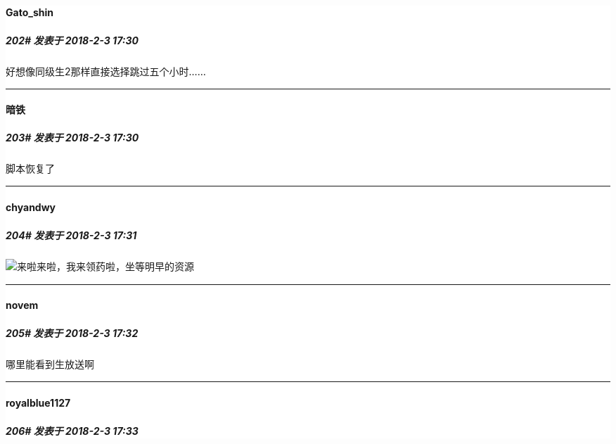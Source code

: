 ####  Gato_shin  
##### 202#       发表于 2018-2-3 17:30




好想像同级生2那样直接选择跳过五个小时……







*****

####  暗铁  
##### 203#       发表于 2018-2-3 17:30




脚本恢复了







*****

####  chyandwy  
##### 204#       发表于 2018-2-3 17:31



<img src="https://static.saraba1st.com/image/smiley/face2017/077.png" referrerpolicy="no-referrer">来啦来啦，我来领药啦，坐等明早的资源







*****

####  novem  
##### 205#       发表于 2018-2-3 17:32




哪里能看到生放送啊







*****

####  royalblue1127  
##### 206#       发表于 2018-2-3 17:33



